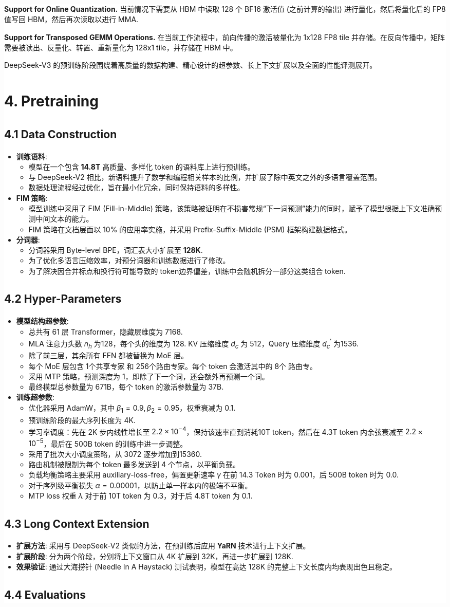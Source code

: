 **Support for Online Quantization.** 当前情况下需要从 HBM 中读取 128 个 BF16 激活值 (之前计算的输出) 进行量化，然后将量化后的 FP8 值写回 HBM，然后再次读取以进行 MMA.

**Support for Transposed GEMM Operations.** 在当前工作流程中，前向传播的激活被量化为 1x128 FP8 tile 并存储。在反向传播中，矩阵需要被读出、反量化、转置、重新量化为 128x1 tile，并存储在 HBM 中。

DeepSeek-V3 的预训练阶段围绕着高质量的数据构建、精心设计的超参数、长上下文扩展以及全面的性能评测展开。

# 4. Pretraining
## 4.1 Data Construction

* **训练语料**:
    *  模型在一个包含 **14.8T** 高质量、多样化 token 的语料库上进行预训练。
    *  与 DeepSeek-V2 相比，新语料提升了数学和编程相关样本的比例，并扩展了除中英文之外的多语言覆盖范围。
    *  数据处理流程经过优化，旨在最小化冗余，同时保持语料的多样性。
* **FIM 策略**:
    *  模型训练中采用了 FIM (Fill-in-Middle) 策略，该策略被证明在不损害常规“下一词预测”能力的同时，赋予了模型根据上下文准确预测中间文本的能力。
    *  FIM 策略在文档层面以 10% 的应用率实施，并采用 Prefix-Suffix-Middle (PSM) 框架构建数据格式。
* **分词器**:
    * 分词器采用 Byte-level BPE，词汇表大小扩展至 **128K**.
    * 为了优化多语言压缩效率，对预分词器和训练数据进行了修改。
    * 为了解决因合并标点和换行符可能导致的 token边界偏差，训练中会随机拆分一部分这类组合 token.

## 4.2 Hyper-Parameters

* **模型结构超参数**:
    * 总共有 61 层 Transformer，隐藏层维度为 7168.
    * MLA 注意力头数 $n_h$ 为128，每个头的维度为 128. KV 压缩维度 $d_c$ 为 512，Query 压缩维度 $d_c^{'}$ 为1536.
    *  除了前三层，其余所有 FFN 都被替换为 MoE 层。
    * 每个 MoE 层包含 1个共享专家 和 256个路由专家。每个 token 会激活其中的 8个 路由专。
    * 采用 MTP 策略，预测深度为 1，即除了下一个词，还会额外再预测一个词。
    * 最终模型总参数量为 671B，每个 token 的激活参数量为 37B.
* **训练超参数**:
    * 优化器采用 AdamW，其中 $\beta_{1}=0.9, \beta_{2}=0.95$，权重衰减为 0.1.
    * 预训练阶段的最大序列长度为 4K.
    * 学习率调度：先在 2K 步内线性增长至 $2.2\times10^{-4}$，保持该速率直到消耗10T token，然后在 4.3T token 内余弦衰减至 $2.2\times10^{-5}$，最后在 500B token 的训练中进一步调整。
    *  采用了批次大小调度策略，从 3072 逐步增加到15360.
    * 路由机制被限制为每个 token 最多发送到 4 个节点，以平衡负载。
    * 负载均衡策略主要采用 auxiliary-loss-free，偏置更新速率 $\gamma$ 在前 14.3 Token 时为 0.001，后 500B token 时为 0.0. 
    * 对于序列级平衡损失 $\alpha=0.00001$，以防止单一样本内的极端不平衡。
    * MTP loss 权重 $\lambda$ 对于前 10T token 为 0.3，对于后 4.8T token 为 0.1.

## 4.3 Long Context Extension

* **扩展方法**: 采用与 DeepSeek-V2 类似的方法，在预训练后应用 **YaRN** 技术进行上下文扩展。
* **扩展阶段**: 分为两个阶段，分别将上下文窗口从 4K 扩展到 32K，再进一步扩展到 128K.
* **效果验证**: 通过大海捞针 (Needle In A Haystack) 测试表明，模型在高达 128K 的完整上下文长度内均表现出色且稳定。

## 4.4 Evaluations
